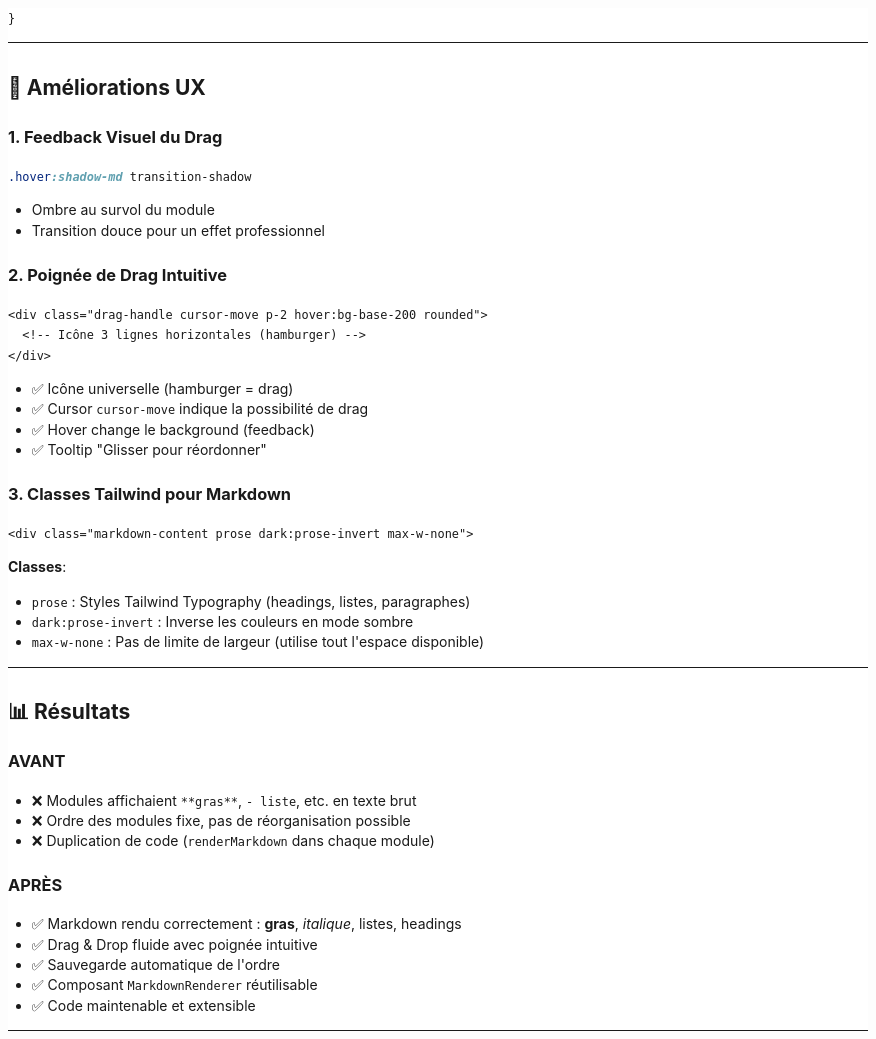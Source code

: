 ```typescript
}
```

---

## 🎨 Améliorations UX

### 1. Feedback Visuel du Drag

```css
.hover:shadow-md transition-shadow
```
- Ombre au survol du module
- Transition douce pour un effet professionnel

### 2. Poignée de Drag Intuitive

```vue
<div class="drag-handle cursor-move p-2 hover:bg-base-200 rounded">
  <!-- Icône 3 lignes horizontales (hamburger) -->
</div>
```

- ✅ Icône universelle (hamburger = drag)
- ✅ Cursor `cursor-move` indique la possibilité de drag
- ✅ Hover change le background (feedback)
- ✅ Tooltip "Glisser pour réordonner"

### 3. Classes Tailwind pour Markdown

```vue
<div class="markdown-content prose dark:prose-invert max-w-none">
```

**Classes**:
- `prose` : Styles Tailwind Typography (headings, listes, paragraphes)
- `dark:prose-invert` : Inverse les couleurs en mode sombre
- `max-w-none` : Pas de limite de largeur (utilise tout l'espace disponible)

---

## 📊 Résultats

### AVANT
- ❌ Modules affichaient `**gras**`, `- liste`, etc. en texte brut
- ❌ Ordre des modules fixe, pas de réorganisation possible
- ❌ Duplication de code (`renderMarkdown` dans chaque module)

### APRÈS
- ✅ Markdown rendu correctement : **gras**, _italique_, listes, headings
- ✅ Drag & Drop fluide avec poignée intuitive
- ✅ Sauvegarde automatique de l'ordre
- ✅ Composant `MarkdownRenderer` réutilisable
- ✅ Code maintenable et extensible

---